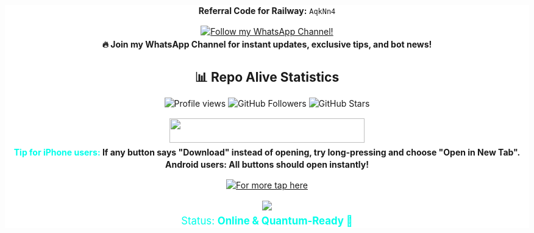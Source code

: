 <p align="center">
  <b>Referral Code for Railway:</b> <code>AqkNn4</code>
</p>


<p align="center">
  <a href="https://whatsapp.com/channel/0029VbALNKAAe5VjwDCu7l2E" target="_blank" rel="noopener noreferrer">
    <img src="https://img.shields.io/badge/Follow%20My%20WhatsApp%20Channel-25d366?style=for-the-badge&logo=whatsapp&logoColor=white" width="340" height="50" alt="Follow my WhatsApp Channel!"/>
  </a>
  <br>
  <b>🔥 Join my WhatsApp Channel for instant updates, exclusive tips, and bot news!</b>
</p>


<h2 align="center">📊 Repo Alive Statistics</h2>
<p align="center">
  <img src="https://komarev.com/ghpvc/?username=LordRahl254&label=Profile+Views&color=0e75b6&style=for-the-badge" alt="Profile views"/>
  <img src="https://img.shields.io/github/followers/LordRahl254?label=Followers&style=for-the-badge" alt="GitHub Followers"/>
  <img src="https://img.shields.io/github/stars/LordRahl254?label=GitHub+Stars&style=for-the-badge" alt="GitHub Stars"/>
</p>


<p align="center">
  <img src="https://img.shields.io/badge/Best%20Experience-iPhone%20vs%20Android-000000?style=for-the-badge&logo=apple&logoColor=white&color=gray" width="320" height="40"/>
  <br>
  <b>
    <span style="color:#00ffea;">Tip for iPhone users:</span>  
    If any button says "Download" instead of opening, try long-pressing and choose "Open in New Tab".  
    Android users: All buttons should open instantly!
  </b>
</p>


<p align="center">
  <a href="https://rahlxmd.online" target="_blank" rel="noopener noreferrer">
    <img src="https://img.shields.io/badge/For%20more%2C%20Tap%20Here-00ffaa?style=for-the-badge&logo=internet-explorer&logoColor=white" width="340" height="50" alt="For more tap here"/>
  </a>
</p>


<p align="center">
  <img src="https://raw.githubusercontent.com/LordRahl254/LordRahl254/main/assets/statusbar.gif" height="25">
  <br>
  <span style="font-size:1.2em; color:#00ffea;">Status: <b>Online & Quantum-Ready 🚀</b></span>
</p>
